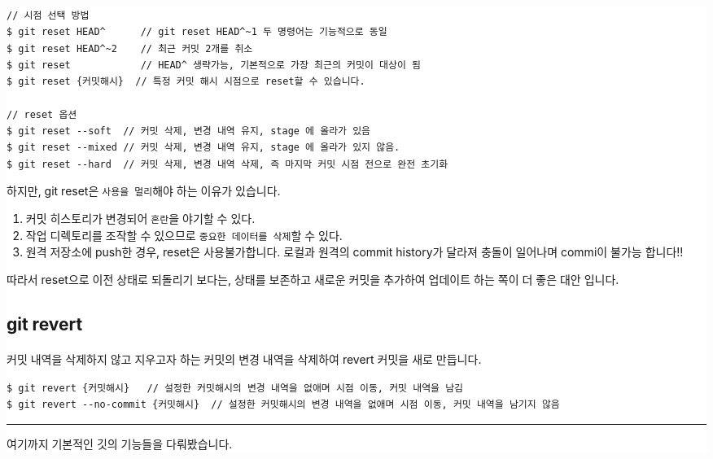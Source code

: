 ```
// 시점 선택 방법
$ git reset HEAD^      // git reset HEAD^~1 두 명령어는 기능적으로 동일 
$ git reset HEAD^~2    // 최근 커밋 2개를 취소
$ git reset            // HEAD^ 생략가능, 기본적으로 가장 최근의 커밋이 대상이 됨
$ git reset {커밋해시}  // 특정 커밋 해시 시점으로 reset할 수 있습니다.

// reset 옵션
$ git reset --soft  // 커밋 삭제, 변경 내역 유지, stage 에 올라가 있음
$ git reset --mixed // 커밋 삭제, 변경 내역 유지, stage 에 올라가 있지 않음.
$ git reset --hard  // 커밋 삭제, 변경 내역 삭제, 즉 마지막 커밋 시점 전으로 완전 초기화
```

하지만, git reset은  `사용을 멀리`해야 하는 이유가 있습니다.  

1.  커밋 히스토리가 변경되어 `혼란`을 야기할 수 있다.
2.  작업 디렉토리를 조작할 수 있으므로 `중요한 데이터를 삭제`할 수 있다.
3.  원격 저장소에 push한 경우, reset은 사용불가합니다. 로컬과 원격의 commit history가 달라져 충돌이 일어나며 commi이 불가능 합니다!!

따라서 reset으로 이전 상태로 되돌리기 보다는, 상태를 보존하고 새로운 커밋을 추가하여 업데이트 하는 쪽이 더 좋은 대안 입니다.

## git revert  
커밋 내역을 삭제하지 않고 지우고자 하는 커밋의 변경 내역을 삭제하여 revert 커밋을 새로 만듭니다.  
```
$ git revert {커밋해시}   // 설정한 커밋해시의 변경 내역을 없애며 시점 이동, 커밋 내역을 남김
$ git revert --no-commit {커밋해시}  // 설정한 커밋해시의 변경 내역을 없애며 시점 이동, 커밋 내역을 남기지 않음
```
----------


여기까지  기본적인 깃의 기능들을 다뤄봤습니다.  